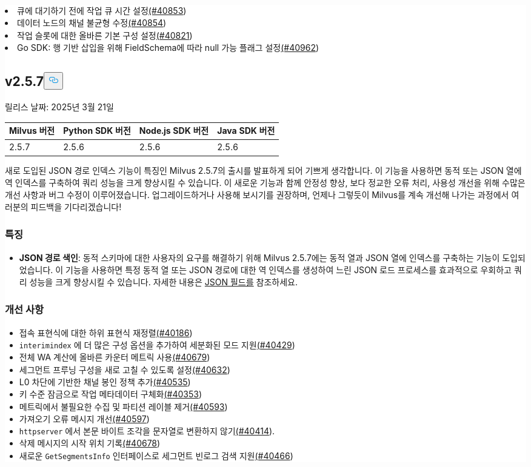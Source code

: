 <li>큐에 대기하기 전에 작업 큐 시간 설정<a href="https://github.com/milvus-io/milvus/pull/40853">(#40853</a>)</li>
<li>데이터 노드의 채널 불균형 수정<a href="https://github.com/milvus-io/milvus/pull/40854">(#40854</a>)</li>
<li>작업 슬롯에 대한 올바른 기본 구성 설정<a href="https://github.com/milvus-io/milvus/pull/40821">(#40821</a>)</li>
<li>Go SDK: 행 기반 삽입을 위해 FieldSchema에 따라 null 가능 플래그 설정<a href="https://github.com/milvus-io/milvus/pull/40962">(#40962</a>)</li>
</ul>
<h2 id="v257" class="common-anchor-header">v2.5.7<button data-href="#v257" class="anchor-icon" translate="no">
      <svg translate="no"
        aria-hidden="true"
        focusable="false"
        height="20"
        version="1.1"
        viewBox="0 0 16 16"
        width="16"
      >
        <path
          fill="#0092E4"
          fill-rule="evenodd"
          d="M4 9h1v1H4c-1.5 0-3-1.69-3-3.5S2.55 3 4 3h4c1.45 0 3 1.69 3 3.5 0 1.41-.91 2.72-2 3.25V8.59c.58-.45 1-1.27 1-2.09C10 5.22 8.98 4 8 4H4c-.98 0-2 1.22-2 2.5S3 9 4 9zm9-3h-1v1h1c1 0 2 1.22 2 2.5S13.98 12 13 12H9c-.98 0-2-1.22-2-2.5 0-.83.42-1.64 1-2.09V6.25c-1.09.53-2 1.84-2 3.25C6 11.31 7.55 13 9 13h4c1.45 0 3-1.69 3-3.5S14.5 6 13 6z"
        ></path>
      </svg>
    </button></h2><p>릴리스 날짜: 2025년 3월 21일</p>
<table>
<thead>
<tr><th>Milvus 버전</th><th>Python SDK 버전</th><th>Node.js SDK 버전</th><th>Java SDK 버전</th></tr>
</thead>
<tbody>
<tr><td>2.5.7</td><td>2.5.6</td><td>2.5.6</td><td>2.5.6</td></tr>
</tbody>
</table>
<p>새로 도입된 JSON 경로 인덱스 기능이 특징인 Milvus 2.5.7의 출시를 발표하게 되어 기쁘게 생각합니다. 이 기능을 사용하면 동적 또는 JSON 열에 역 인덱스를 구축하여 쿼리 성능을 크게 향상시킬 수 있습니다. 이 새로운 기능과 함께 안정성 향상, 보다 정교한 오류 처리, 사용성 개선을 위해 수많은 개선 사항과 버그 수정이 이루어졌습니다. 업그레이드하거나 사용해 보시기를 권장하며, 언제나 그렇듯이 Milvus를 계속 개선해 나가는 과정에서 여러분의 피드백을 기다리겠습니다!</p>
<h3 id="Features" class="common-anchor-header">특징</h3><ul>
<li><strong>JSON 경로 색인</strong>: 동적 스키마에 대한 사용자의 요구를 해결하기 위해 Milvus 2.5.7에는 동적 열과 JSON 열에 인덱스를 구축하는 기능이 도입되었습니다. 이 기능을 사용하면 특정 동적 열 또는 JSON 경로에 대한 역 인덱스를 생성하여 느린 JSON 로드 프로세스를 효과적으로 우회하고 쿼리 성능을 크게 향상시킬 수 있습니다. 자세한 내용은 <a href="/docs/ko/use-json-fields.md">JSON 필드를</a> 참조하세요.</li>
</ul>
<h3 id="Improvements" class="common-anchor-header">개선 사항</h3><ul>
<li>접속 표현식에 대한 하위 표현식 재정렬<a href="https://github.com/milvus-io/milvus/pull/40186">(#40186</a>)</li>
<li><code translate="no">interimindex</code> 에 더 많은 구성 옵션을 추가하여 세분화된 모드 지원<a href="https://github.com/milvus-io/milvus/pull/40429">(#40429</a>)</li>
<li>전체 WA 계산에 올바른 카운터 메트릭 사용<a href="https://github.com/milvus-io/milvus/pull/40679">(#40679</a>)</li>
<li>세그먼트 프루닝 구성을 새로 고칠 수 있도록 설정<a href="https://github.com/milvus-io/milvus/pull/40632">(#40632</a>)</li>
<li>L0 차단에 기반한 채널 봉인 정책 추가<a href="https://github.com/milvus-io/milvus/pull/40535">(#40535</a>)</li>
<li>키 수준 잠금으로 작업 메타데이터 구체화<a href="https://github.com/milvus-io/milvus/pull/40353">(#40353</a>)</li>
<li>메트릭에서 불필요한 수집 및 파티션 레이블 제거<a href="https://github.com/milvus-io/milvus/pull/40593">(#40593</a>)</li>
<li>가져오기 오류 메시지 개선<a href="https://github.com/milvus-io/milvus/pull/40597">(#40597</a>)</li>
<li><code translate="no">httpserver</code> 에서 본문 바이트 조각을 문자열로 변환하지 않기<a href="https://github.com/milvus-io/milvus/pull/40414">(#40414</a>).</li>
<li>삭제 메시지의 시작 위치 기록<a href="https://github.com/milvus-io/milvus/pull/40678">(#40678</a>)</li>
<li>새로운 <code translate="no">GetSegmentsInfo</code> 인터페이스로 세그먼트 빈로그 검색 지원<a href="https://github.com/milvus-io/milvus/pull/40466">(#40466</a>)</li>
</ul>